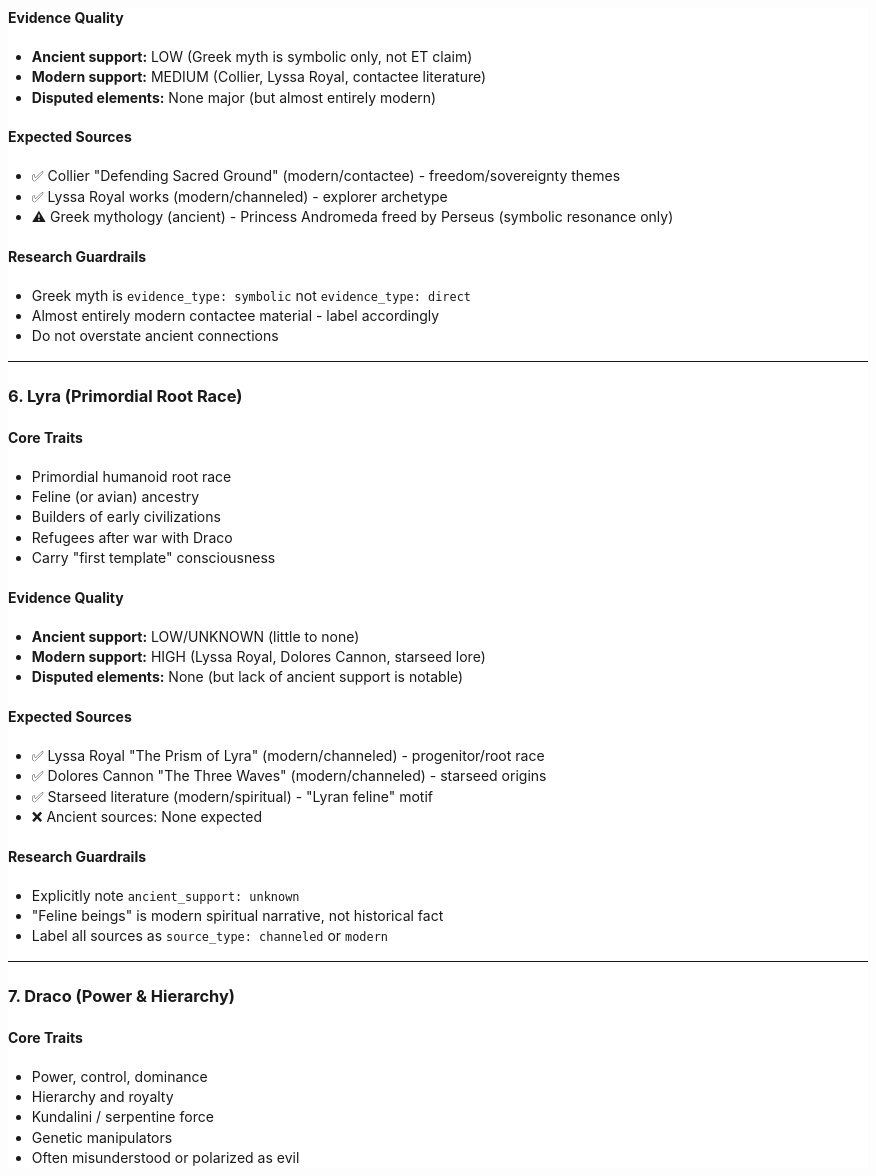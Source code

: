 #### Evidence Quality
- **Ancient support:** LOW (Greek myth is symbolic only, not ET claim)
- **Modern support:** MEDIUM (Collier, Lyssa Royal, contactee literature)
- **Disputed elements:** None major (but almost entirely modern)

#### Expected Sources
- ✅ Collier "Defending Sacred Ground" (modern/contactee) - freedom/sovereignty themes
- ✅ Lyssa Royal works (modern/channeled) - explorer archetype
- ⚠️ Greek mythology (ancient) - Princess Andromeda freed by Perseus (symbolic resonance only)

#### Research Guardrails
- Greek myth is `evidence_type: symbolic` not `evidence_type: direct`
- Almost entirely modern contactee material - label accordingly
- Do not overstate ancient connections

---

### 6. Lyra (Primordial Root Race)

#### Core Traits
- Primordial humanoid root race
- Feline (or avian) ancestry
- Builders of early civilizations
- Refugees after war with Draco
- Carry "first template" consciousness

#### Evidence Quality
- **Ancient support:** LOW/UNKNOWN (little to none)
- **Modern support:** HIGH (Lyssa Royal, Dolores Cannon, starseed lore)
- **Disputed elements:** None (but lack of ancient support is notable)

#### Expected Sources
- ✅ Lyssa Royal "The Prism of Lyra" (modern/channeled) - progenitor/root race
- ✅ Dolores Cannon "The Three Waves" (modern/channeled) - starseed origins
- ✅ Starseed literature (modern/spiritual) - "Lyran feline" motif
- ❌ Ancient sources: None expected

#### Research Guardrails
- Explicitly note `ancient_support: unknown`
- "Feline beings" is modern spiritual narrative, not historical fact
- Label all sources as `source_type: channeled` or `modern`

---

### 7. Draco (Power & Hierarchy)

#### Core Traits
- Power, control, dominance
- Hierarchy and royalty
- Kundalini / serpentine force
- Genetic manipulators
- Often misunderstood or polarized as evil
